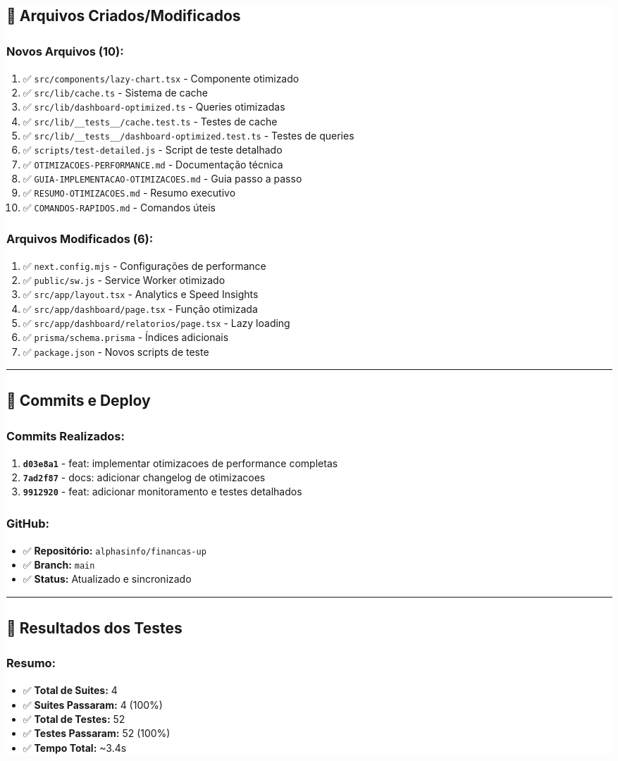 
## 📁 Arquivos Criados/Modificados

### Novos Arquivos (10):
1. ✅ `src/components/lazy-chart.tsx` - Componente otimizado
2. ✅ `src/lib/cache.ts` - Sistema de cache
3. ✅ `src/lib/dashboard-optimized.ts` - Queries otimizadas
4. ✅ `src/lib/__tests__/cache.test.ts` - Testes de cache
5. ✅ `src/lib/__tests__/dashboard-optimized.test.ts` - Testes de queries
6. ✅ `scripts/test-detailed.js` - Script de teste detalhado
7. ✅ `OTIMIZACOES-PERFORMANCE.md` - Documentação técnica
8. ✅ `GUIA-IMPLEMENTACAO-OTIMIZACOES.md` - Guia passo a passo
9. ✅ `RESUMO-OTIMIZACOES.md` - Resumo executivo
10. ✅ `COMANDOS-RAPIDOS.md` - Comandos úteis

### Arquivos Modificados (6):
1. ✅ `next.config.mjs` - Configurações de performance
2. ✅ `public/sw.js` - Service Worker otimizado
3. ✅ `src/app/layout.tsx` - Analytics e Speed Insights
4. ✅ `src/app/dashboard/page.tsx` - Função otimizada
5. ✅ `src/app/dashboard/relatorios/page.tsx` - Lazy loading
6. ✅ `prisma/schema.prisma` - Índices adicionais
7. ✅ `package.json` - Novos scripts de teste

---

## 🚀 Commits e Deploy

### Commits Realizados:
1. **`d03e8a1`** - feat: implementar otimizacoes de performance completas
2. **`7ad2f87`** - docs: adicionar changelog de otimizacoes
3. **`9912920`** - feat: adicionar monitoramento e testes detalhados

### GitHub:
- ✅ **Repositório:** `alphasinfo/financas-up`
- ✅ **Branch:** `main`
- ✅ **Status:** Atualizado e sincronizado

---

## 🧪 Resultados dos Testes

### Resumo:
- ✅ **Total de Suites:** 4
- ✅ **Suites Passaram:** 4 (100%)
- ✅ **Total de Testes:** 52
- ✅ **Testes Passaram:** 52 (100%)
- ✅ **Tempo Total:** ~3.4s
